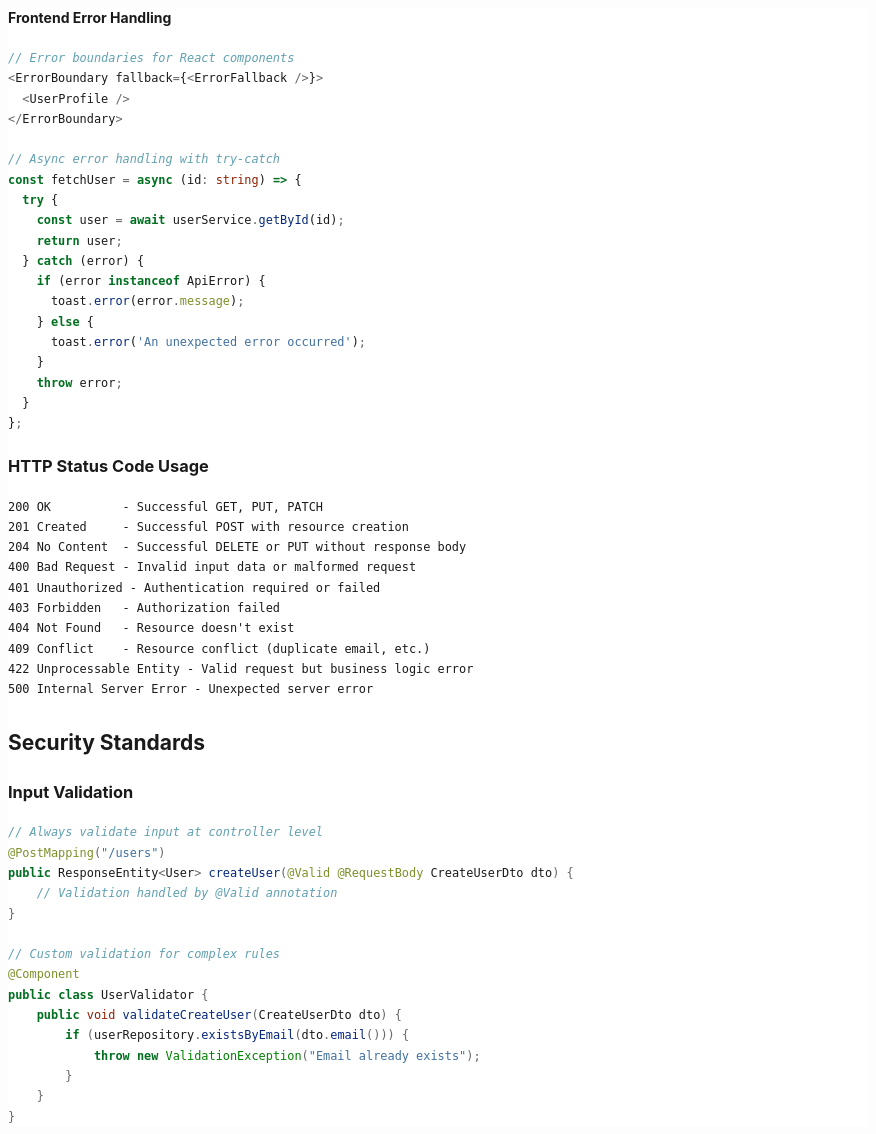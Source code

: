 #### **Frontend Error Handling**
```typescript
// Error boundaries for React components
<ErrorBoundary fallback={<ErrorFallback />}>
  <UserProfile />
</ErrorBoundary>

// Async error handling with try-catch
const fetchUser = async (id: string) => {
  try {
    const user = await userService.getById(id);
    return user;
  } catch (error) {
    if (error instanceof ApiError) {
      toast.error(error.message);
    } else {
      toast.error('An unexpected error occurred');
    }
    throw error;
  }
};
```

### **HTTP Status Code Usage**
```
200 OK          - Successful GET, PUT, PATCH
201 Created     - Successful POST with resource creation
204 No Content  - Successful DELETE or PUT without response body
400 Bad Request - Invalid input data or malformed request
401 Unauthorized - Authentication required or failed
403 Forbidden   - Authorization failed
404 Not Found   - Resource doesn't exist
409 Conflict    - Resource conflict (duplicate email, etc.)
422 Unprocessable Entity - Valid request but business logic error
500 Internal Server Error - Unexpected server error
```

## Security Standards

### **Input Validation**
```java
// Always validate input at controller level
@PostMapping("/users")
public ResponseEntity<User> createUser(@Valid @RequestBody CreateUserDto dto) {
    // Validation handled by @Valid annotation
}

// Custom validation for complex rules
@Component
public class UserValidator {
    public void validateCreateUser(CreateUserDto dto) {
        if (userRepository.existsByEmail(dto.email())) {
            throw new ValidationException("Email already exists");
        }
    }
}
```
